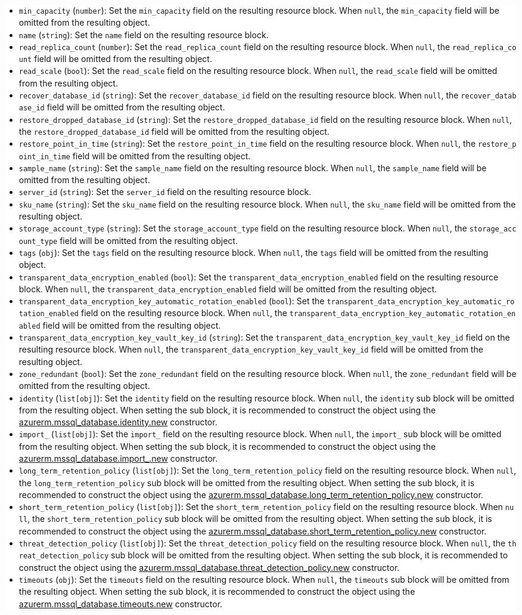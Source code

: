   - `min_capacity` (`number`): Set the `min_capacity` field on the resulting resource block. When `null`, the `min_capacity` field will be omitted from the resulting object.
  - `name` (`string`): Set the `name` field on the resulting resource block.
  - `read_replica_count` (`number`): Set the `read_replica_count` field on the resulting resource block. When `null`, the `read_replica_count` field will be omitted from the resulting object.
  - `read_scale` (`bool`): Set the `read_scale` field on the resulting resource block. When `null`, the `read_scale` field will be omitted from the resulting object.
  - `recover_database_id` (`string`): Set the `recover_database_id` field on the resulting resource block. When `null`, the `recover_database_id` field will be omitted from the resulting object.
  - `restore_dropped_database_id` (`string`): Set the `restore_dropped_database_id` field on the resulting resource block. When `null`, the `restore_dropped_database_id` field will be omitted from the resulting object.
  - `restore_point_in_time` (`string`): Set the `restore_point_in_time` field on the resulting resource block. When `null`, the `restore_point_in_time` field will be omitted from the resulting object.
  - `sample_name` (`string`): Set the `sample_name` field on the resulting resource block. When `null`, the `sample_name` field will be omitted from the resulting object.
  - `server_id` (`string`): Set the `server_id` field on the resulting resource block.
  - `sku_name` (`string`): Set the `sku_name` field on the resulting resource block. When `null`, the `sku_name` field will be omitted from the resulting object.
  - `storage_account_type` (`string`): Set the `storage_account_type` field on the resulting resource block. When `null`, the `storage_account_type` field will be omitted from the resulting object.
  - `tags` (`obj`): Set the `tags` field on the resulting resource block. When `null`, the `tags` field will be omitted from the resulting object.
  - `transparent_data_encryption_enabled` (`bool`): Set the `transparent_data_encryption_enabled` field on the resulting resource block. When `null`, the `transparent_data_encryption_enabled` field will be omitted from the resulting object.
  - `transparent_data_encryption_key_automatic_rotation_enabled` (`bool`): Set the `transparent_data_encryption_key_automatic_rotation_enabled` field on the resulting resource block. When `null`, the `transparent_data_encryption_key_automatic_rotation_enabled` field will be omitted from the resulting object.
  - `transparent_data_encryption_key_vault_key_id` (`string`): Set the `transparent_data_encryption_key_vault_key_id` field on the resulting resource block. When `null`, the `transparent_data_encryption_key_vault_key_id` field will be omitted from the resulting object.
  - `zone_redundant` (`bool`): Set the `zone_redundant` field on the resulting resource block. When `null`, the `zone_redundant` field will be omitted from the resulting object.
  - `identity` (`list[obj]`): Set the `identity` field on the resulting resource block. When `null`, the `identity` sub block will be omitted from the resulting object. When setting the sub block, it is recommended to construct the object using the [azurerm.mssql_database.identity.new](#fn-identitynew) constructor.
  - `import_` (`list[obj]`): Set the `import_` field on the resulting resource block. When `null`, the `import_` sub block will be omitted from the resulting object. When setting the sub block, it is recommended to construct the object using the [azurerm.mssql_database.import_.new](#fn-import_new) constructor.
  - `long_term_retention_policy` (`list[obj]`): Set the `long_term_retention_policy` field on the resulting resource block. When `null`, the `long_term_retention_policy` sub block will be omitted from the resulting object. When setting the sub block, it is recommended to construct the object using the [azurerm.mssql_database.long_term_retention_policy.new](#fn-long_term_retention_policynew) constructor.
  - `short_term_retention_policy` (`list[obj]`): Set the `short_term_retention_policy` field on the resulting resource block. When `null`, the `short_term_retention_policy` sub block will be omitted from the resulting object. When setting the sub block, it is recommended to construct the object using the [azurerm.mssql_database.short_term_retention_policy.new](#fn-short_term_retention_policynew) constructor.
  - `threat_detection_policy` (`list[obj]`): Set the `threat_detection_policy` field on the resulting resource block. When `null`, the `threat_detection_policy` sub block will be omitted from the resulting object. When setting the sub block, it is recommended to construct the object using the [azurerm.mssql_database.threat_detection_policy.new](#fn-threat_detection_policynew) constructor.
  - `timeouts` (`obj`): Set the `timeouts` field on the resulting resource block. When `null`, the `timeouts` sub block will be omitted from the resulting object. When setting the sub block, it is recommended to construct the object using the [azurerm.mssql_database.timeouts.new](#fn-timeoutsnew) constructor.
